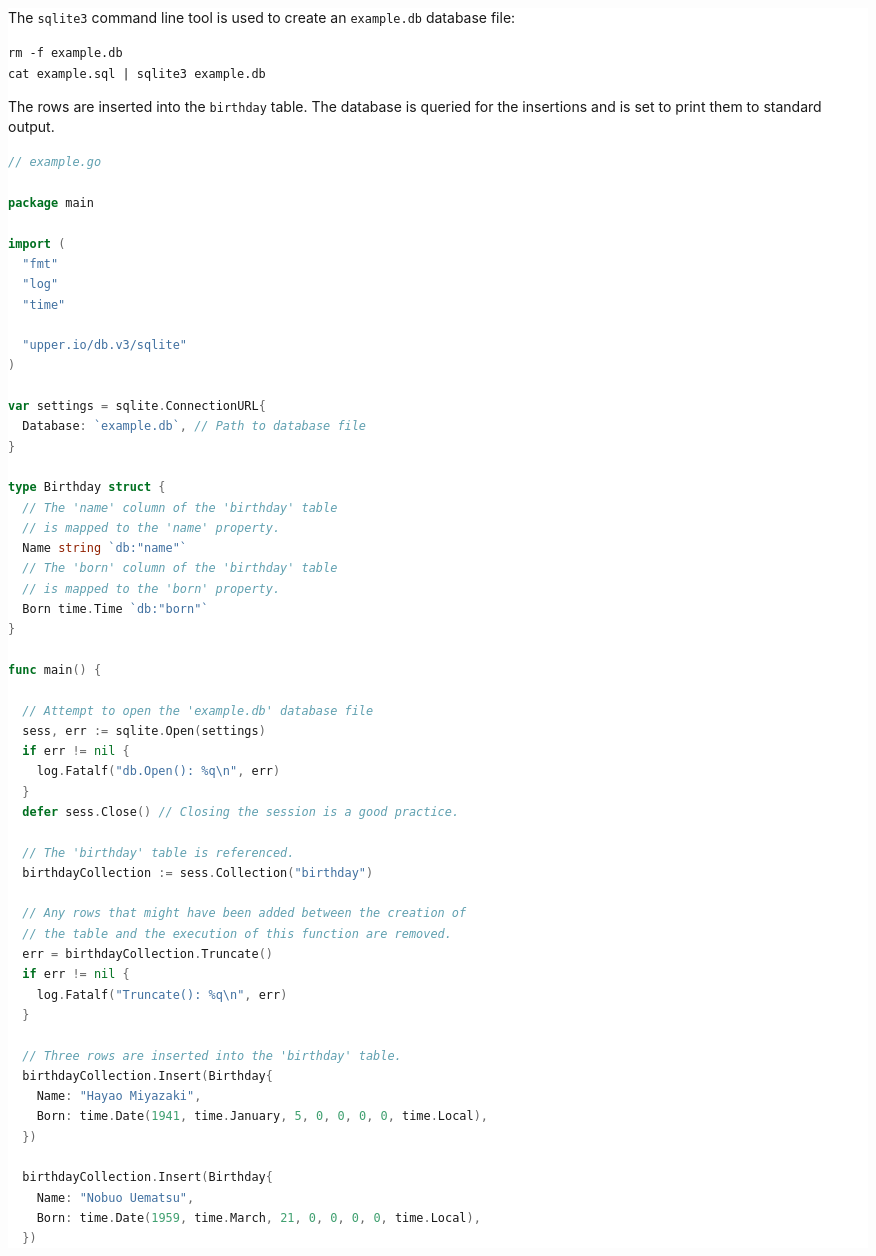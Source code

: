The `sqlite3` command line tool is used to create an `example.db` database file:

```
rm -f example.db
cat example.sql | sqlite3 example.db
```

The rows are inserted into the `birthday` table. The database is queried for the insertions and is set to print them to standard output.

```go
// example.go

package main

import (
  "fmt"
  "log"
  "time"

  "upper.io/db.v3/sqlite"
)

var settings = sqlite.ConnectionURL{
  Database: `example.db`, // Path to database file
}

type Birthday struct {
  // The 'name' column of the 'birthday' table
  // is mapped to the 'name' property.
  Name string `db:"name"`
  // The 'born' column of the 'birthday' table
  // is mapped to the 'born' property.
  Born time.Time `db:"born"`
}

func main() {

  // Attempt to open the 'example.db' database file
  sess, err := sqlite.Open(settings)
  if err != nil {
    log.Fatalf("db.Open(): %q\n", err)
  }
  defer sess.Close() // Closing the session is a good practice.

  // The 'birthday' table is referenced.
  birthdayCollection := sess.Collection("birthday")

  // Any rows that might have been added between the creation of
  // the table and the execution of this function are removed. 
  err = birthdayCollection.Truncate()
  if err != nil {
    log.Fatalf("Truncate(): %q\n", err)
  }

  // Three rows are inserted into the 'birthday' table.
  birthdayCollection.Insert(Birthday{
    Name: "Hayao Miyazaki",
    Born: time.Date(1941, time.January, 5, 0, 0, 0, 0, time.Local),
  })

  birthdayCollection.Insert(Birthday{
    Name: "Nobuo Uematsu",
    Born: time.Date(1959, time.March, 21, 0, 0, 0, 0, time.Local),
  })
```